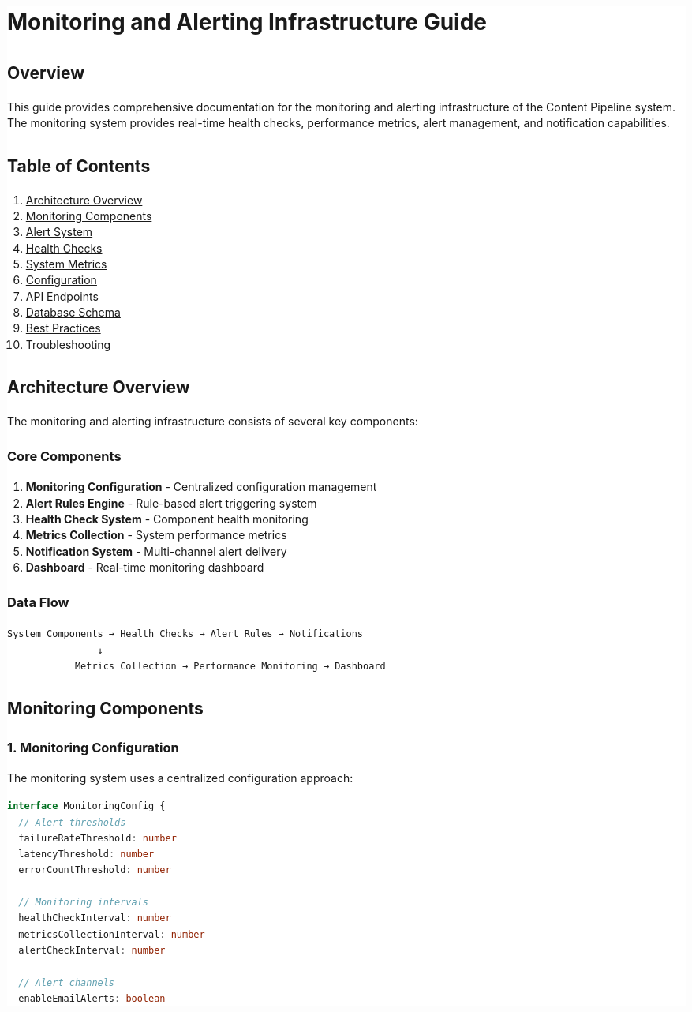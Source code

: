 # Monitoring and Alerting Infrastructure Guide

## Overview

This guide provides comprehensive documentation for the monitoring and alerting infrastructure of the Content Pipeline system. The monitoring system provides real-time health checks, performance metrics, alert management, and notification capabilities.

## Table of Contents

1. [Architecture Overview](#architecture-overview)
2. [Monitoring Components](#monitoring-components)
3. [Alert System](#alert-system)
4. [Health Checks](#health-checks)
5. [System Metrics](#system-metrics)
6. [Configuration](#configuration)
7. [API Endpoints](#api-endpoints)
8. [Database Schema](#database-schema)
9. [Best Practices](#best-practices)
10. [Troubleshooting](#troubleshooting)

## Architecture Overview

The monitoring and alerting infrastructure consists of several key components:

### Core Components

1. **Monitoring Configuration** - Centralized configuration management
2. **Alert Rules Engine** - Rule-based alert triggering system
3. **Health Check System** - Component health monitoring
4. **Metrics Collection** - System performance metrics
5. **Notification System** - Multi-channel alert delivery
6. **Dashboard** - Real-time monitoring dashboard

### Data Flow

```
System Components → Health Checks → Alert Rules → Notifications
                ↓
            Metrics Collection → Performance Monitoring → Dashboard
```

## Monitoring Components

### 1. Monitoring Configuration

The monitoring system uses a centralized configuration approach:

```typescript
interface MonitoringConfig {
  // Alert thresholds
  failureRateThreshold: number
  latencyThreshold: number
  errorCountThreshold: number
  
  // Monitoring intervals
  healthCheckInterval: number
  metricsCollectionInterval: number
  alertCheckInterval: number
  
  // Alert channels
  enableEmailAlerts: boolean
```